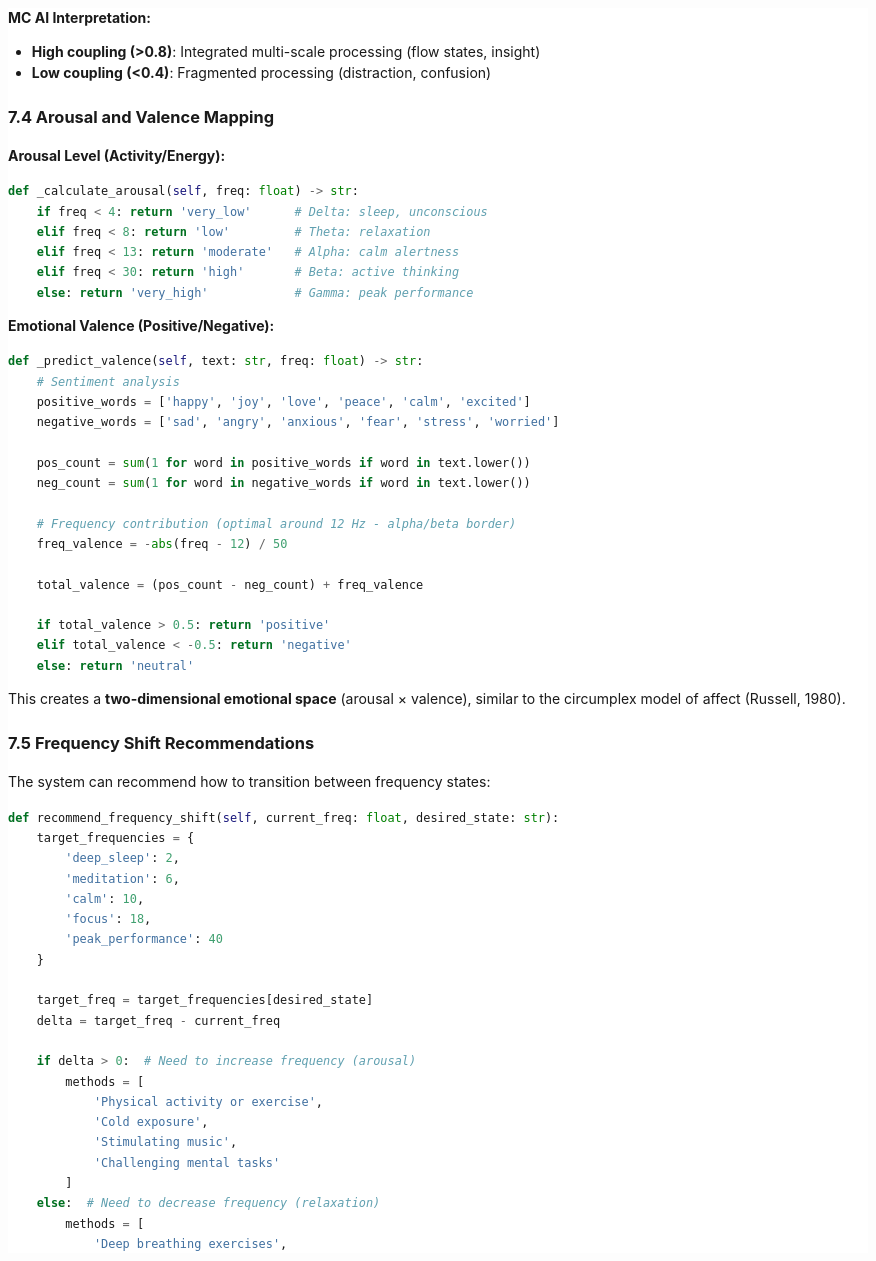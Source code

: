**MC AI Interpretation:**
- **High coupling (>0.8)**: Integrated multi-scale processing (flow states, insight)
- **Low coupling (<0.4)**: Fragmented processing (distraction, confusion)

### 7.4 Arousal and Valence Mapping

**Arousal Level (Activity/Energy):**
```python
def _calculate_arousal(self, freq: float) -> str:
    if freq < 4: return 'very_low'      # Delta: sleep, unconscious
    elif freq < 8: return 'low'         # Theta: relaxation
    elif freq < 13: return 'moderate'   # Alpha: calm alertness
    elif freq < 30: return 'high'       # Beta: active thinking
    else: return 'very_high'            # Gamma: peak performance
```

**Emotional Valence (Positive/Negative):**
```python
def _predict_valence(self, text: str, freq: float) -> str:
    # Sentiment analysis
    positive_words = ['happy', 'joy', 'love', 'peace', 'calm', 'excited']
    negative_words = ['sad', 'angry', 'anxious', 'fear', 'stress', 'worried']
    
    pos_count = sum(1 for word in positive_words if word in text.lower())
    neg_count = sum(1 for word in negative_words if word in text.lower())
    
    # Frequency contribution (optimal around 12 Hz - alpha/beta border)
    freq_valence = -abs(freq - 12) / 50
    
    total_valence = (pos_count - neg_count) + freq_valence
    
    if total_valence > 0.5: return 'positive'
    elif total_valence < -0.5: return 'negative'
    else: return 'neutral'
```

This creates a **two-dimensional emotional space** (arousal × valence), similar to the circumplex model of affect (Russell, 1980).

### 7.5 Frequency Shift Recommendations

The system can recommend how to transition between frequency states:

```python
def recommend_frequency_shift(self, current_freq: float, desired_state: str):
    target_frequencies = {
        'deep_sleep': 2,
        'meditation': 6,
        'calm': 10,
        'focus': 18,
        'peak_performance': 40
    }
    
    target_freq = target_frequencies[desired_state]
    delta = target_freq - current_freq
    
    if delta > 0:  # Need to increase frequency (arousal)
        methods = [
            'Physical activity or exercise',
            'Cold exposure',
            'Stimulating music',
            'Challenging mental tasks'
        ]
    else:  # Need to decrease frequency (relaxation)
        methods = [
            'Deep breathing exercises',
```